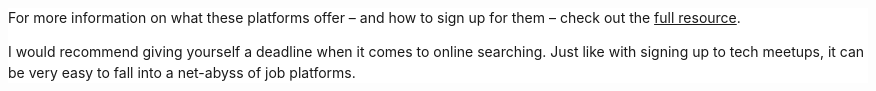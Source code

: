 For more information on what these platforms offer – and how to sign up for them – check out the [full resource](https://altar.io/best-websites-to-hire-developers-for-startup/).

I would recommend giving yourself a deadline when it comes to online searching. Just like with signing up to tech meetups, it can be very easy to fall into a net-abyss of job platforms.
